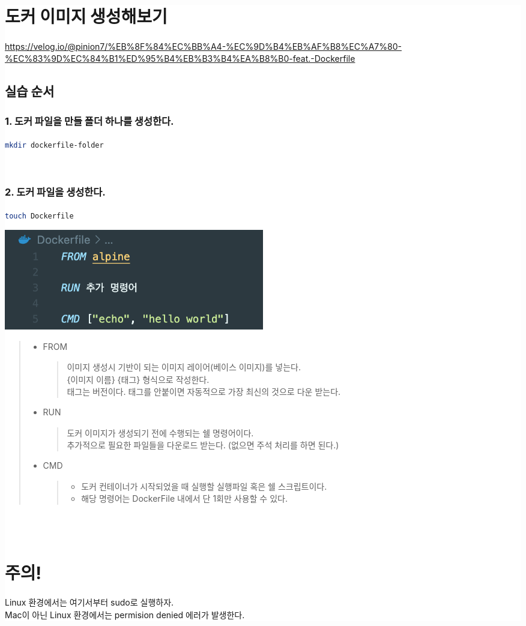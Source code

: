 # 도커 이미지 생성해보기

<https://velog.io/@pinion7/%EB%8F%84%EC%BB%A4-%EC%9D%B4%EB%AF%B8%EC%A7%80-%EC%83%9D%EC%84%B1%ED%95%B4%EB%B3%B4%EA%B8%B0-feat.-Dockerfile>

## 실습 순서

### 1. 도커 파일을 만들 폴더 하나를 생성한다.
```bash
mkdir dockerfile-folder 
```
</br>

### 2. 도커 파일을 생성한다. 

```bash
touch Dockerfile
```

<img src="./imgs/dockerfile.png" width="50%" height="50%">

> * FROM
>   > 이미지 생성시 기반이 되는 이미지 레이어(베이스 이미지)를 넣는다. </br>
{이미지 이름} {태그} 형식으로 작성한다. </br>
태그는 버전이다. 태그를 안붙이면 자동적으로 가장 최신의 것으로 다운 받는다. </br>
> * RUN
>   > 도커 이미지가 생성되기 전에 수행되는 쉘 명령어이다. </br>
추가적으로 필요한 파일들을 다운로드 받는다. (없으면 주석 처리를 하면 된다.) </br>
> * CMD
>   > * 도커 컨테이너가 시작되었을 때 실행할 실행파일 혹은 쉘 스크립트이다.
>   > * 해당 명령어는 DockerFile 내에서 단 1회만 사용할 수 있다.

</br>
</br>


# 주의!

Linux 환경에서는 여기서부터 sudo로 실행하자.</br>
Mac이 아닌 Linux 환경에서는 permision denied 에러가 발생한다.</br>
